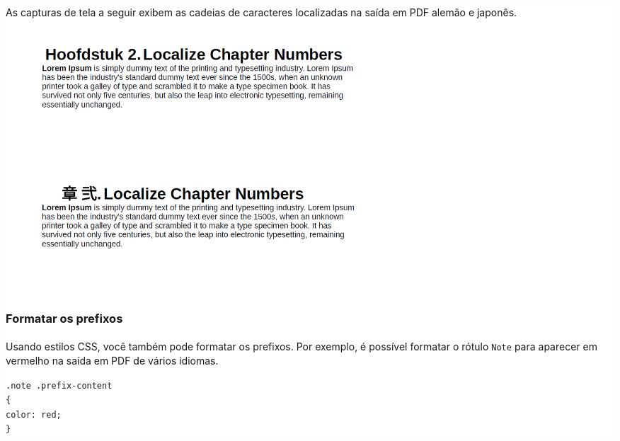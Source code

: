 As capturas de tela a seguir exibem as cadeias de caracteres localizadas na saída em PDF alemão e japonês.

<img alt=" saída em japonês com variável de idioma" src="./assets/localize-chapter-german.png" width="550">



<img alt="Saída em alemão com variável de idioma" src="./assets/localize-chapter-japanese.png" width="550">



### Formatar os prefixos

Usando estilos CSS, você também pode formatar os prefixos. Por exemplo, é possível formatar o rótulo `Note` para aparecer em vermelho na saída em PDF de vários idiomas.

```
.note .prefix-content 
{
color: red;
} 
```



